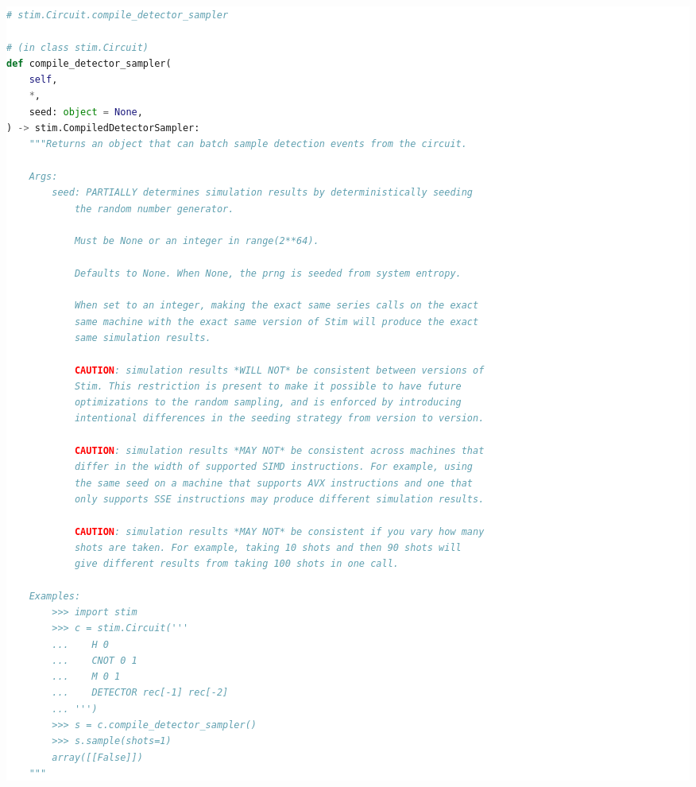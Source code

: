 <a name="stim.Circuit.compile_detector_sampler"></a>
```python
# stim.Circuit.compile_detector_sampler

# (in class stim.Circuit)
def compile_detector_sampler(
    self,
    *,
    seed: object = None,
) -> stim.CompiledDetectorSampler:
    """Returns an object that can batch sample detection events from the circuit.

    Args:
        seed: PARTIALLY determines simulation results by deterministically seeding
            the random number generator.

            Must be None or an integer in range(2**64).

            Defaults to None. When None, the prng is seeded from system entropy.

            When set to an integer, making the exact same series calls on the exact
            same machine with the exact same version of Stim will produce the exact
            same simulation results.

            CAUTION: simulation results *WILL NOT* be consistent between versions of
            Stim. This restriction is present to make it possible to have future
            optimizations to the random sampling, and is enforced by introducing
            intentional differences in the seeding strategy from version to version.

            CAUTION: simulation results *MAY NOT* be consistent across machines that
            differ in the width of supported SIMD instructions. For example, using
            the same seed on a machine that supports AVX instructions and one that
            only supports SSE instructions may produce different simulation results.

            CAUTION: simulation results *MAY NOT* be consistent if you vary how many
            shots are taken. For example, taking 10 shots and then 90 shots will
            give different results from taking 100 shots in one call.

    Examples:
        >>> import stim
        >>> c = stim.Circuit('''
        ...    H 0
        ...    CNOT 0 1
        ...    M 0 1
        ...    DETECTOR rec[-1] rec[-2]
        ... ''')
        >>> s = c.compile_detector_sampler()
        >>> s.sample(shots=1)
        array([[False]])
    """
```
